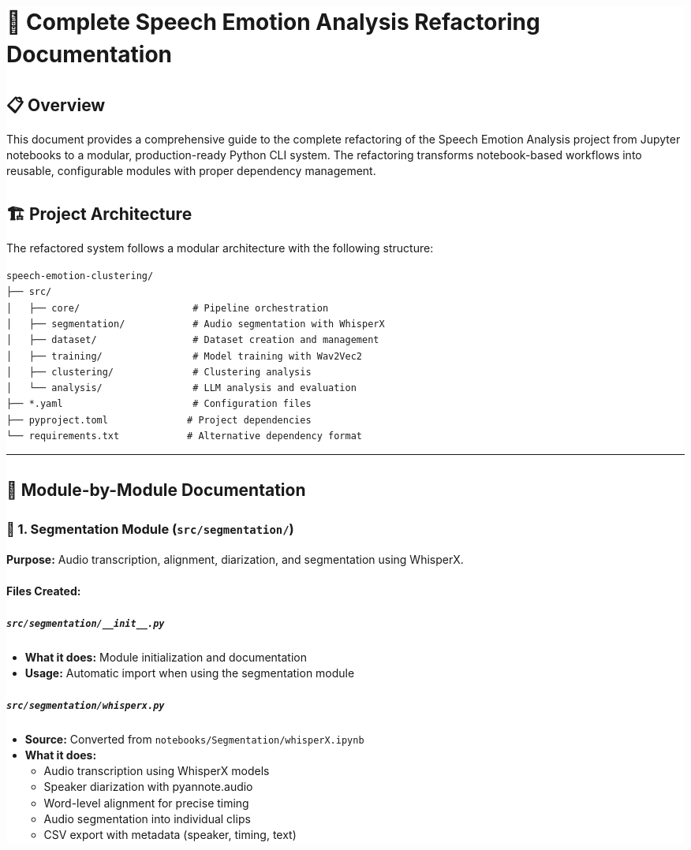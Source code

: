 # 🚀 Complete Speech Emotion Analysis Refactoring Documentation

## 📋 Overview

This document provides a comprehensive guide to the complete refactoring of the Speech Emotion Analysis project from Jupyter notebooks to a modular, production-ready Python CLI system. The refactoring transforms notebook-based workflows into reusable, configurable modules with proper dependency management.

## 🏗️ Project Architecture

The refactored system follows a modular architecture with the following structure:

```
speech-emotion-clustering/
├── src/
│   ├── core/                    # Pipeline orchestration
│   ├── segmentation/            # Audio segmentation with WhisperX
│   ├── dataset/                 # Dataset creation and management
│   ├── training/                # Model training with Wav2Vec2
│   ├── clustering/              # Clustering analysis
│   └── analysis/                # LLM analysis and evaluation
├── *.yaml                       # Configuration files
├── pyproject.toml              # Project dependencies
└── requirements.txt            # Alternative dependency format
```

---

## 📁 Module-by-Module Documentation

### 🎵 1. Segmentation Module (`src/segmentation/`)

**Purpose:** Audio transcription, alignment, diarization, and segmentation using WhisperX.

#### Files Created:

##### `src/segmentation/__init__.py`
- **What it does:** Module initialization and documentation
- **Usage:** Automatic import when using the segmentation module

##### `src/segmentation/whisperx.py`
- **Source:** Converted from `notebooks/Segmentation/whisperX.ipynb`
- **What it does:** 
  - Audio transcription using WhisperX models
  - Speaker diarization with pyannote.audio
  - Word-level alignment for precise timing
  - Audio segmentation into individual clips
  - CSV export with metadata (speaker, timing, text)
